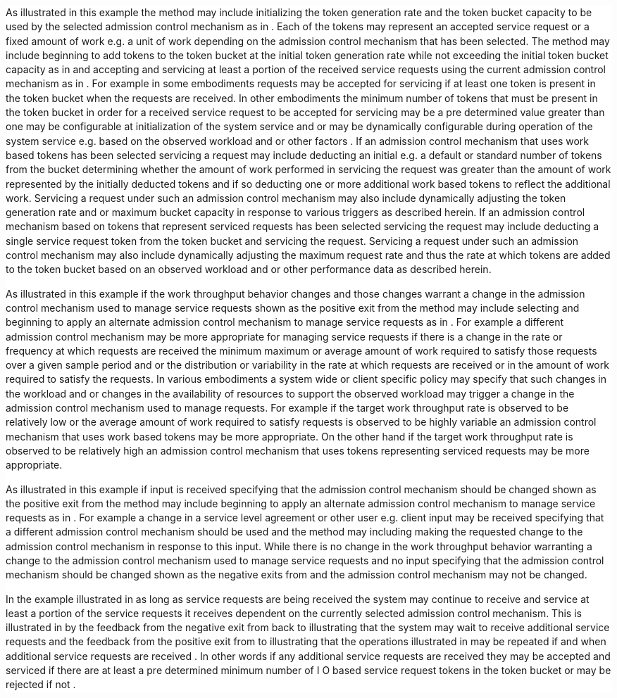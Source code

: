 As illustrated in this example the method may include initializing the token generation rate and the token bucket capacity to be used by the selected admission control mechanism as in . Each of the tokens may represent an accepted service request or a fixed amount of work e.g. a unit of work depending on the admission control mechanism that has been selected. The method may include beginning to add tokens to the token bucket at the initial token generation rate while not exceeding the initial token bucket capacity as in and accepting and servicing at least a portion of the received service requests using the current admission control mechanism as in . For example in some embodiments requests may be accepted for servicing if at least one token is present in the token bucket when the requests are received. In other embodiments the minimum number of tokens that must be present in the token bucket in order for a received service request to be accepted for servicing may be a pre determined value greater than one may be configurable at initialization of the system service and or may be dynamically configurable during operation of the system service e.g. based on the observed workload and or other factors . If an admission control mechanism that uses work based tokens has been selected servicing a request may include deducting an initial e.g. a default or standard number of tokens from the bucket determining whether the amount of work performed in servicing the request was greater than the amount of work represented by the initially deducted tokens and if so deducting one or more additional work based tokens to reflect the additional work. Servicing a request under such an admission control mechanism may also include dynamically adjusting the token generation rate and or maximum bucket capacity in response to various triggers as described herein. If an admission control mechanism based on tokens that represent serviced requests has been selected servicing the request may include deducting a single service request token from the token bucket and servicing the request. Servicing a request under such an admission control mechanism may also include dynamically adjusting the maximum request rate and thus the rate at which tokens are added to the token bucket based on an observed workload and or other performance data as described herein.

As illustrated in this example if the work throughput behavior changes and those changes warrant a change in the admission control mechanism used to manage service requests shown as the positive exit from the method may include selecting and beginning to apply an alternate admission control mechanism to manage service requests as in . For example a different admission control mechanism may be more appropriate for managing service requests if there is a change in the rate or frequency at which requests are received the minimum maximum or average amount of work required to satisfy those requests over a given sample period and or the distribution or variability in the rate at which requests are received or in the amount of work required to satisfy the requests. In various embodiments a system wide or client specific policy may specify that such changes in the workload and or changes in the availability of resources to support the observed workload may trigger a change in the admission control mechanism used to manage requests. For example if the target work throughput rate is observed to be relatively low or the average amount of work required to satisfy requests is observed to be highly variable an admission control mechanism that uses work based tokens may be more appropriate. On the other hand if the target work throughput rate is observed to be relatively high an admission control mechanism that uses tokens representing serviced requests may be more appropriate.

As illustrated in this example if input is received specifying that the admission control mechanism should be changed shown as the positive exit from the method may include beginning to apply an alternate admission control mechanism to manage service requests as in . For example a change in a service level agreement or other user e.g. client input may be received specifying that a different admission control mechanism should be used and the method may including making the requested change to the admission control mechanism in response to this input. While there is no change in the work throughput behavior warranting a change to the admission control mechanism used to manage service requests and no input specifying that the admission control mechanism should be changed shown as the negative exits from and the admission control mechanism may not be changed.

In the example illustrated in as long as service requests are being received the system may continue to receive and service at least a portion of the service requests it receives dependent on the currently selected admission control mechanism. This is illustrated in by the feedback from the negative exit from back to illustrating that the system may wait to receive additional service requests and the feedback from the positive exit from to illustrating that the operations illustrated in may be repeated if and when additional service requests are received . In other words if any additional service requests are received they may be accepted and serviced if there are at least a pre determined minimum number of I O based service request tokens in the token bucket or may be rejected if not .
